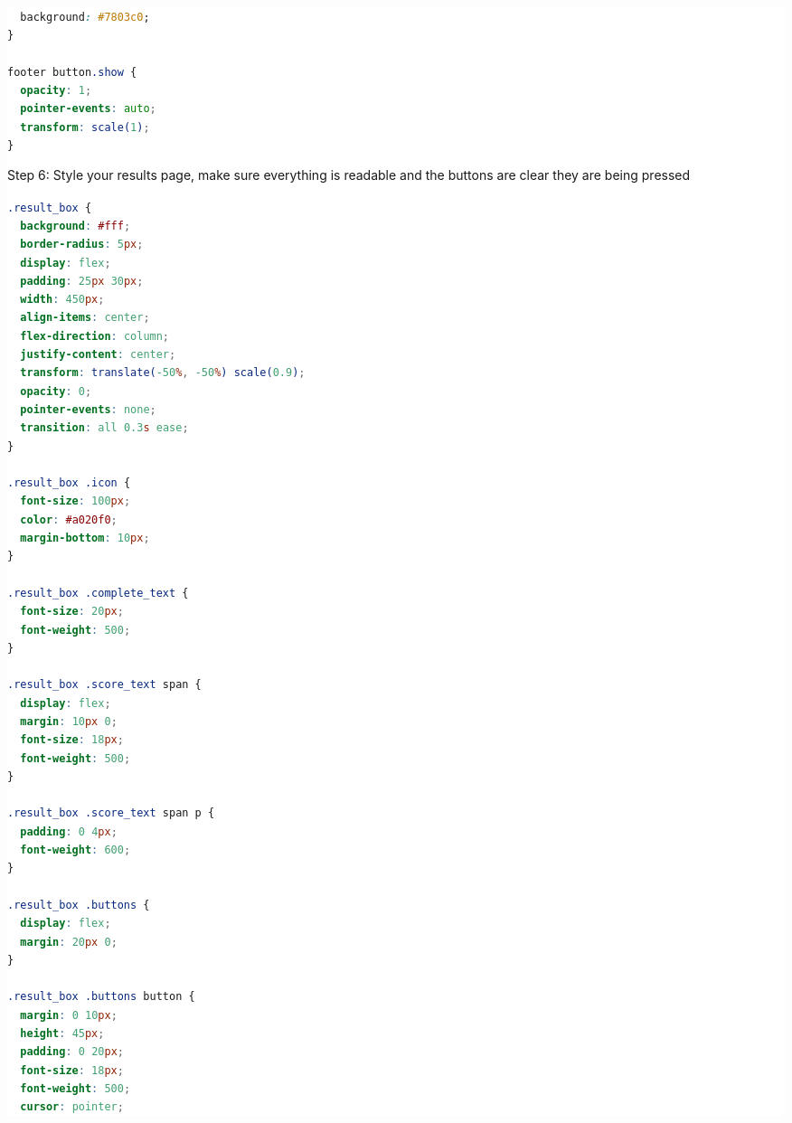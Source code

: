 ```css
  background: #7803c0;
}

footer button.show {
  opacity: 1;
  pointer-events: auto;
  transform: scale(1);
}
```

Step 6: Style your results page, make sure everything is readable and the buttons are clear they are being pressed

```css
.result_box {
  background: #fff;
  border-radius: 5px;
  display: flex;
  padding: 25px 30px;
  width: 450px;
  align-items: center;
  flex-direction: column;
  justify-content: center;
  transform: translate(-50%, -50%) scale(0.9);
  opacity: 0;
  pointer-events: none;
  transition: all 0.3s ease;
}

.result_box .icon {
  font-size: 100px;
  color: #a020f0;
  margin-bottom: 10px;
}

.result_box .complete_text {
  font-size: 20px;
  font-weight: 500;
}

.result_box .score_text span {
  display: flex;
  margin: 10px 0;
  font-size: 18px;
  font-weight: 500;
}

.result_box .score_text span p {
  padding: 0 4px;
  font-weight: 600;
}

.result_box .buttons {
  display: flex;
  margin: 20px 0;
}

.result_box .buttons button {
  margin: 0 10px;
  height: 45px;
  padding: 0 20px;
  font-size: 18px;
  font-weight: 500;
  cursor: pointer;
```